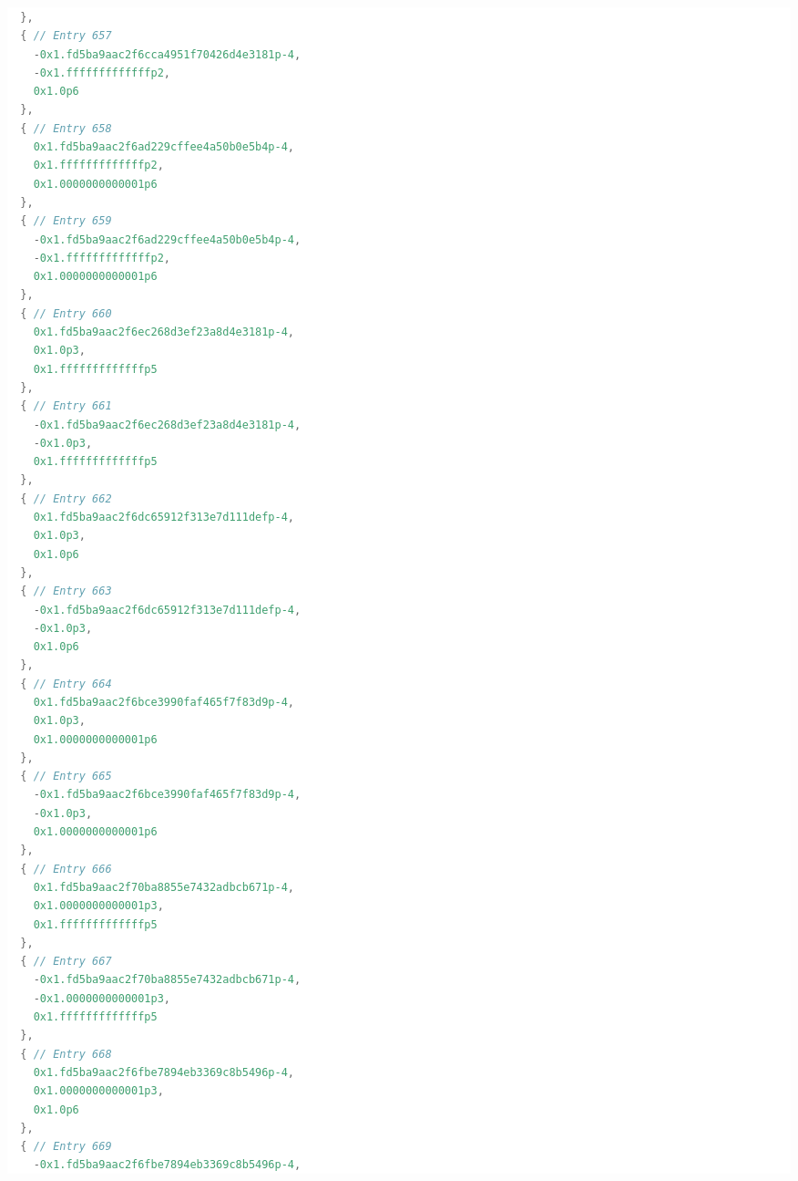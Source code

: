 ```c
  },
  { // Entry 657
    -0x1.fd5ba9aac2f6cca4951f70426d4e3181p-4,
    -0x1.fffffffffffffp2,
    0x1.0p6
  },
  { // Entry 658
    0x1.fd5ba9aac2f6ad229cffee4a50b0e5b4p-4,
    0x1.fffffffffffffp2,
    0x1.0000000000001p6
  },
  { // Entry 659
    -0x1.fd5ba9aac2f6ad229cffee4a50b0e5b4p-4,
    -0x1.fffffffffffffp2,
    0x1.0000000000001p6
  },
  { // Entry 660
    0x1.fd5ba9aac2f6ec268d3ef23a8d4e3181p-4,
    0x1.0p3,
    0x1.fffffffffffffp5
  },
  { // Entry 661
    -0x1.fd5ba9aac2f6ec268d3ef23a8d4e3181p-4,
    -0x1.0p3,
    0x1.fffffffffffffp5
  },
  { // Entry 662
    0x1.fd5ba9aac2f6dc65912f313e7d111defp-4,
    0x1.0p3,
    0x1.0p6
  },
  { // Entry 663
    -0x1.fd5ba9aac2f6dc65912f313e7d111defp-4,
    -0x1.0p3,
    0x1.0p6
  },
  { // Entry 664
    0x1.fd5ba9aac2f6bce3990faf465f7f83d9p-4,
    0x1.0p3,
    0x1.0000000000001p6
  },
  { // Entry 665
    -0x1.fd5ba9aac2f6bce3990faf465f7f83d9p-4,
    -0x1.0p3,
    0x1.0000000000001p6
  },
  { // Entry 666
    0x1.fd5ba9aac2f70ba8855e7432adbcb671p-4,
    0x1.0000000000001p3,
    0x1.fffffffffffffp5
  },
  { // Entry 667
    -0x1.fd5ba9aac2f70ba8855e7432adbcb671p-4,
    -0x1.0000000000001p3,
    0x1.fffffffffffffp5
  },
  { // Entry 668
    0x1.fd5ba9aac2f6fbe7894eb3369c8b5496p-4,
    0x1.0000000000001p3,
    0x1.0p6
  },
  { // Entry 669
    -0x1.fd5ba9aac2f6fbe7894eb3369c8b5496p-4,
```
